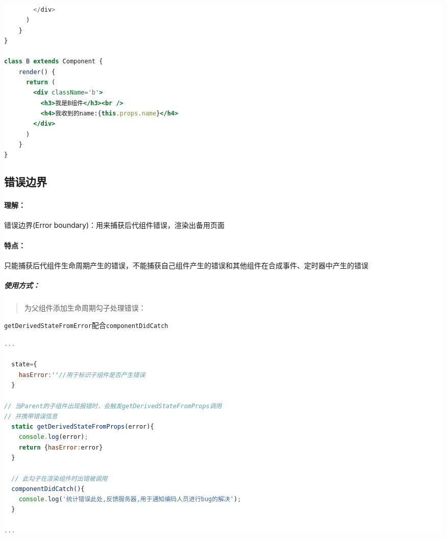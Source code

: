 ```jsx
        </div>
      )
    }
}
  
class B extends Component {
    render() {
      return (
        <div className='b'>
          <h3>我是B组件</h3><br />
          <h4>我收到的name:{this.props.name}</h4>
        </div>
      )
    }
}
```

## 错误边界

#### 理解：

错误边界(Error boundary)：用来捕获后代组件错误，渲染出备用页面

#### 特点：

只能捕获后代组件生命周期产生的错误，不能捕获自己组件产生的错误和其他组件在合成事件、定时器中产生的错误

##### 使用方式：

> 为父组件添加生命周期勾子处理错误：

`getDerivedStateFromError`配合`componentDidCatch`

```jsx
...  

  state={
    hasError:''//用于标识子组件是否产生错误
  }
 
// 当Parent的子组件出现报错时，会触发getDerivedStateFromProps调用
// 并携带错误信息
  static getDerivedStateFromProps(error){
    console.log(error);
    return {hasError:error}
  }

  // 此勾子在渲染组件时出错被调用
  componentDidCatch(){
    console.log('统计错误此处,反馈服务器,用于通知编码人员进行bug的解决');
  }

...
```
